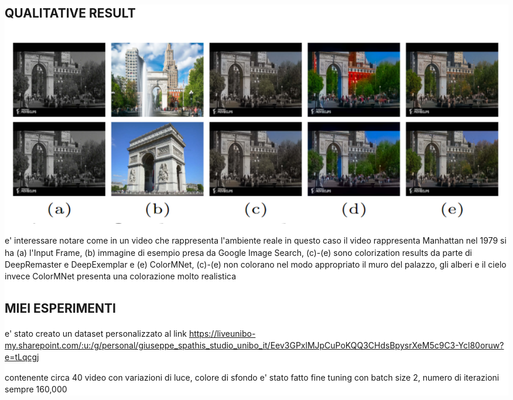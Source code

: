 ## QUALITATIVE RESULT

![ManhattanVideo](images/realWorldVideo.PNG)

e' interessare notare come in un video che rappresenta l'ambiente reale in questo caso il video rappresenta Manhattan nel 1979 si ha (a) l'Input Frame, (b) immagine di esempio presa da Google Image Search, (c)-(e) sono colorization results da parte di DeepRemaster e DeepExemplar e (e) ColorMNet, (c)-(e) non colorano nel modo appropriato il muro del palazzo, gli alberi e il cielo invece ColorMNet presenta una colorazione molto realistica

## MIEI ESPERIMENTI
e' stato creato un dataset personalizzato al link 
https://liveunibo-my.sharepoint.com/:u:/g/personal/giuseppe_spathis_studio_unibo_it/Eev3GPxlMJpCuPoKQQ3CHdsBpysrXeM5c9C3-Ycl80oruw?e=tLqcgj

contenente circa 40 video con variazioni di luce, colore di sfondo 
e' stato fatto fine tuning con batch size 2, numero di iterazioni sempre 160,000 